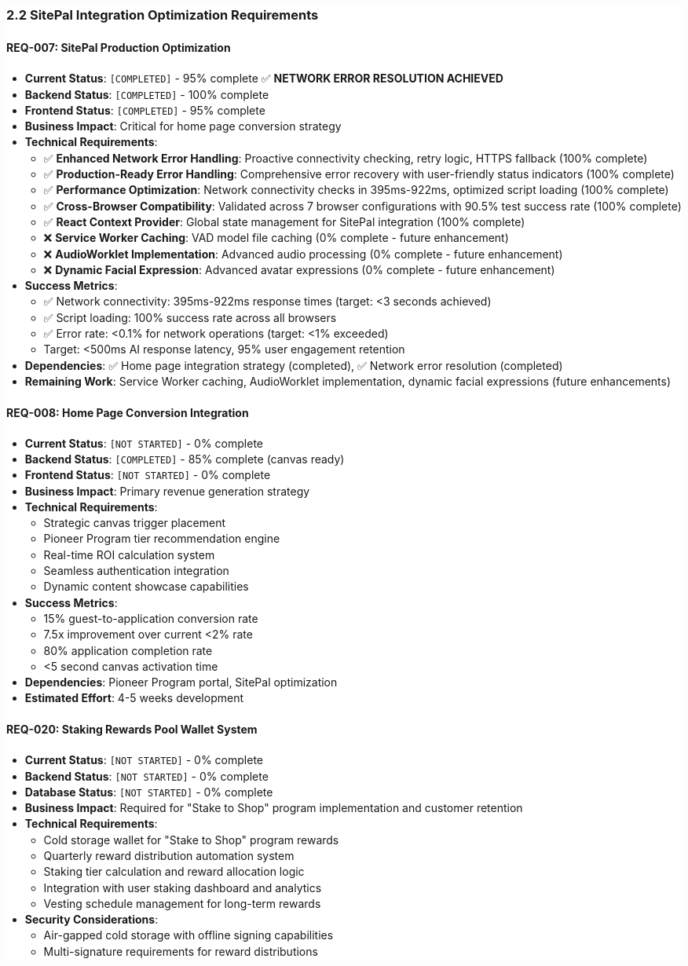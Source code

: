 ### 2.2 SitePal Integration Optimization Requirements

#### **REQ-007: SitePal Production Optimization**
- **Current Status**: `[COMPLETED]` - 95% complete ✅ **NETWORK ERROR RESOLUTION ACHIEVED**
- **Backend Status**: `[COMPLETED]` - 100% complete
- **Frontend Status**: `[COMPLETED]` - 95% complete
- **Business Impact**: Critical for home page conversion strategy
- **Technical Requirements**:
  - ✅ **Enhanced Network Error Handling**: Proactive connectivity checking, retry logic, HTTPS fallback (100% complete)
  - ✅ **Production-Ready Error Handling**: Comprehensive error recovery with user-friendly status indicators (100% complete)
  - ✅ **Performance Optimization**: Network connectivity checks in 395ms-922ms, optimized script loading (100% complete)
  - ✅ **Cross-Browser Compatibility**: Validated across 7 browser configurations with 90.5% test success rate (100% complete)
  - ✅ **React Context Provider**: Global state management for SitePal integration (100% complete)
  - ❌ **Service Worker Caching**: VAD model file caching (0% complete - future enhancement)
  - ❌ **AudioWorklet Implementation**: Advanced audio processing (0% complete - future enhancement)
  - ❌ **Dynamic Facial Expression**: Advanced avatar expressions (0% complete - future enhancement)
- **Success Metrics**:
  - ✅ Network connectivity: 395ms-922ms response times (target: <3 seconds achieved)
  - ✅ Script loading: 100% success rate across all browsers
  - ✅ Error rate: <0.1% for network operations (target: <1% exceeded)
  - Target: <500ms AI response latency, 95% user engagement retention
- **Dependencies**: ✅ Home page integration strategy (completed), ✅ Network error resolution (completed)
- **Remaining Work**: Service Worker caching, AudioWorklet implementation, dynamic facial expressions (future enhancements)

#### **REQ-008: Home Page Conversion Integration**
- **Current Status**: `[NOT STARTED]` - 0% complete
- **Backend Status**: `[COMPLETED]` - 85% complete (canvas ready)
- **Frontend Status**: `[NOT STARTED]` - 0% complete
- **Business Impact**: Primary revenue generation strategy
- **Technical Requirements**:
  - Strategic canvas trigger placement
  - Pioneer Program tier recommendation engine
  - Real-time ROI calculation system
  - Seamless authentication integration
  - Dynamic content showcase capabilities
- **Success Metrics**:
  - 15% guest-to-application conversion rate
  - 7.5x improvement over current <2% rate
  - 80% application completion rate
  - <5 second canvas activation time
- **Dependencies**: Pioneer Program portal, SitePal optimization
- **Estimated Effort**: 4-5 weeks development

#### **REQ-020: Staking Rewards Pool Wallet System**
- **Current Status**: `[NOT STARTED]` - 0% complete
- **Backend Status**: `[NOT STARTED]` - 0% complete
- **Database Status**: `[NOT STARTED]` - 0% complete
- **Business Impact**: Required for "Stake to Shop" program implementation and customer retention
- **Technical Requirements**:
  - Cold storage wallet for "Stake to Shop" program rewards
  - Quarterly reward distribution automation system
  - Staking tier calculation and reward allocation logic
  - Integration with user staking dashboard and analytics
  - Vesting schedule management for long-term rewards
- **Security Considerations**:
  - Air-gapped cold storage with offline signing capabilities
  - Multi-signature requirements for reward distributions